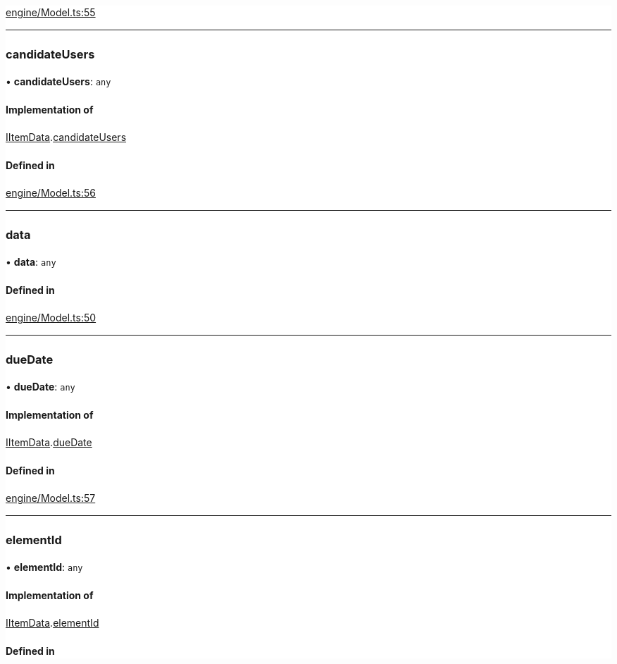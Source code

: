 [engine/Model.ts:55](https://github.com/bpmnServer/bpmn-server/blob/b56411b/src/engine/Model.ts#L55)

___

### candidateUsers

• **candidateUsers**: `any`

#### Implementation of

[IItemData](../interfaces/iitemdata.md).[candidateUsers](../interfaces/iitemdata.md#candidateusers)

#### Defined in

[engine/Model.ts:56](https://github.com/bpmnServer/bpmn-server/blob/b56411b/src/engine/Model.ts#L56)

___

### data

• **data**: `any`

#### Defined in

[engine/Model.ts:50](https://github.com/bpmnServer/bpmn-server/blob/b56411b/src/engine/Model.ts#L50)

___

### dueDate

• **dueDate**: `any`

#### Implementation of

[IItemData](../interfaces/iitemdata.md).[dueDate](../interfaces/iitemdata.md#duedate)

#### Defined in

[engine/Model.ts:57](https://github.com/bpmnServer/bpmn-server/blob/b56411b/src/engine/Model.ts#L57)

___

### elementId

• **elementId**: `any`

#### Implementation of

[IItemData](../interfaces/iitemdata.md).[elementId](../interfaces/iitemdata.md#elementid)

#### Defined in
